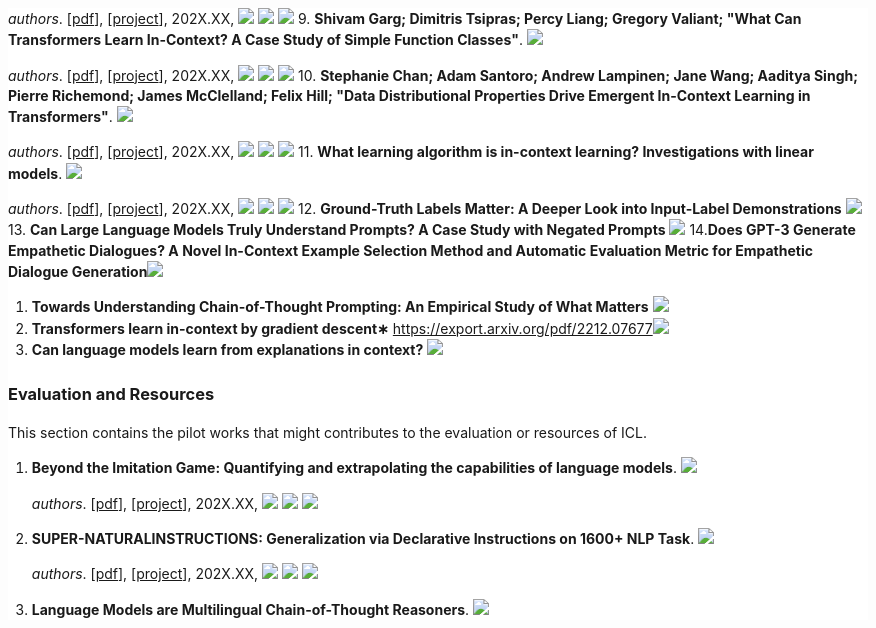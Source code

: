    *authors*.  [[pdf](link)], [[project](link)], 202X.XX, ![](https://img.shields.io/badge/conference-FAEFCA)
    ![](https://img.shields.io/badge/section-EAD8D9) ![](https://img.shields.io/badge/feature-D8D0E1)
9. **Shivam Garg; Dimitris Tsipras; Percy Liang; Gregory Valiant;  "What Can Transformers Learn In-Context? A Case Study of Simple Function Classes"**. ![](https://img.shields.io/badge/Abbre-DCE7F1)
   
   *authors*.  [[pdf](link)], [[project](link)], 202X.XX, ![](https://img.shields.io/badge/conference-FAEFCA)
    ![](https://img.shields.io/badge/section-EAD8D9) ![](https://img.shields.io/badge/feature-D8D0E1)
10. **Stephanie Chan; Adam Santoro; Andrew Lampinen; Jane Wang; Aaditya Singh; Pierre Richemond; James McClelland; Felix Hill;  "Data Distributional Properties Drive Emergent In-Context Learning in Transformers"**. ![](https://img.shields.io/badge/Abbre-DCE7F1)
   
   *authors*.  [[pdf](link)], [[project](link)], 202X.XX, ![](https://img.shields.io/badge/conference-FAEFCA)
    ![](https://img.shields.io/badge/section-EAD8D9) ![](https://img.shields.io/badge/feature-D8D0E1)
11. **What learning algorithm is in-context learning? Investigations with linear models**. ![](https://img.shields.io/badge/Abbre-DCE7F1)
   
   *authors*.  [[pdf](link)], [[project](link)], 202X.XX, ![](https://img.shields.io/badge/conference-FAEFCA)
    ![](https://img.shields.io/badge/section-EAD8D9) ![](https://img.shields.io/badge/feature-D8D0E1)
12. **Ground-Truth Labels Matter: A Deeper Look into Input-Label Demonstrations** ![](https://img.shields.io/badge/New-EAD8D9)
13. **Can Large Language Models Truly Understand Prompts? A Case Study with Negated Prompts** ![](https://img.shields.io/badge/New-EAD8D9)
14.**Does GPT-3 Generate Empathetic Dialogues? A Novel In-Context Example Selection Method and Automatic Evaluation Metric for Empathetic Dialogue Generation**![](https://img.shields.io/badge/New-EAD8D9)
1.  **Towards Understanding Chain-of-Thought Prompting: An Empirical Study of What Matters** ![](https://img.shields.io/badge/New-EAD8D9)
2.  **Transformers learn in-context by gradient descent∗** <https://export.arxiv.org/pdf/2212.07677>![](https://img.shields.io/badge/New-EAD8D9)
3.  **Can language models learn from explanations in context?** ![](https://img.shields.io/badge/New-EAD8D9)


### Evaluation and Resources

This section contains the pilot works that might contributes to the evaluation or resources of ICL.

1. **Beyond the Imitation Game: Quantifying and extrapolating the capabilities of language models**. ![](https://img.shields.io/badge/BigBench-DCE7F1)
   
   *authors*.  [[pdf](link)], [[project](link)], 202X.XX, ![](https://img.shields.io/badge/conference-FAEFCA)
    ![](https://img.shields.io/badge/section-EAD8D9) ![](https://img.shields.io/badge/feature-D8D0E1)
2. **SUPER-NATURALINSTRUCTIONS: Generalization via Declarative Instructions on 1600+ NLP Task**. ![](https://img.shields.io/badge/Abbre-DCE7F1)
   
   *authors*.  [[pdf](link)], [[project](link)], 202X.XX, ![](https://img.shields.io/badge/conference-FAEFCA)
    ![](https://img.shields.io/badge/section-EAD8D9) ![](https://img.shields.io/badge/feature-D8D0E1)
3. **Language Models are Multilingual Chain-of-Thought Reasoners**. ![](https://img.shields.io/badge/Abbre-DCE7F1)
   
